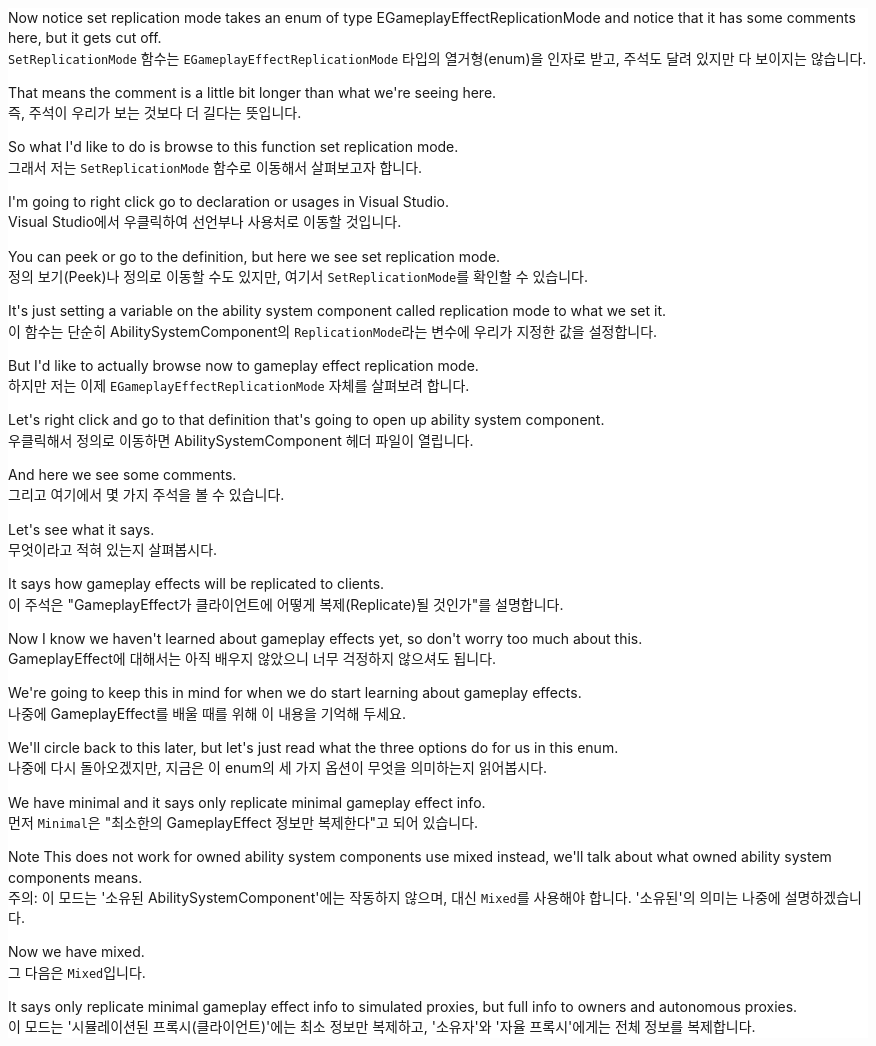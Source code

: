 Now notice set replication mode takes an enum of type EGameplayEffectReplicationMode and notice that it has some comments here, but it gets cut off.  
`SetReplicationMode` 함수는 `EGameplayEffectReplicationMode` 타입의 열거형(enum)을 인자로 받고, 주석도 달려 있지만 다 보이지는 않습니다.

That means the comment is a little bit longer than what we're seeing here.  
즉, 주석이 우리가 보는 것보다 더 길다는 뜻입니다.

So what I'd like to do is browse to this function set replication mode.  
그래서 저는 `SetReplicationMode` 함수로 이동해서 살펴보고자 합니다.

I'm going to right click go to declaration or usages in Visual Studio.  
Visual Studio에서 우클릭하여 선언부나 사용처로 이동할 것입니다.

You can peek or go to the definition, but here we see set replication mode.  
정의 보기(Peek)나 정의로 이동할 수도 있지만, 여기서 `SetReplicationMode`를 확인할 수 있습니다.

It's just setting a variable on the ability system component called replication mode to what we set it.  
이 함수는 단순히 AbilitySystemComponent의 `ReplicationMode`라는 변수에 우리가 지정한 값을 설정합니다.

But I'd like to actually browse now to gameplay effect replication mode.  
하지만 저는 이제 `EGameplayEffectReplicationMode` 자체를 살펴보려 합니다.

Let's right click and go to that definition that's going to open up ability system component.  
우클릭해서 정의로 이동하면 AbilitySystemComponent 헤더 파일이 열립니다.

And here we see some comments.  
그리고 여기에서 몇 가지 주석을 볼 수 있습니다.

Let's see what it says.  
무엇이라고 적혀 있는지 살펴봅시다.

It says how gameplay effects will be replicated to clients.  
이 주석은 "GameplayEffect가 클라이언트에 어떻게 복제(Replicate)될 것인가"를 설명합니다.

Now I know we haven't learned about gameplay effects yet, so don't worry too much about this.  
GameplayEffect에 대해서는 아직 배우지 않았으니 너무 걱정하지 않으셔도 됩니다.

We're going to keep this in mind for when we do start learning about gameplay effects.  
나중에 GameplayEffect를 배울 때를 위해 이 내용을 기억해 두세요.

We'll circle back to this later, but let's just read what the three options do for us in this enum.  
나중에 다시 돌아오겠지만, 지금은 이 enum의 세 가지 옵션이 무엇을 의미하는지 읽어봅시다.

We have minimal and it says only replicate minimal gameplay effect info.  
먼저 `Minimal`은 "최소한의 GameplayEffect 정보만 복제한다"고 되어 있습니다.

Note This does not work for owned ability system components use mixed instead, we'll talk about what owned ability system components means.  
주의: 이 모드는 '소유된 AbilitySystemComponent'에는 작동하지 않으며, 대신 `Mixed`를 사용해야 합니다. '소유된'의 의미는 나중에 설명하겠습니다.

Now we have mixed.  
그 다음은 `Mixed`입니다.

It says only replicate minimal gameplay effect info to simulated proxies, but full info to owners and autonomous proxies.  
이 모드는 '시뮬레이션된 프록시(클라이언트)'에는 최소 정보만 복제하고, '소유자'와 '자율 프록시'에게는 전체 정보를 복제합니다.
